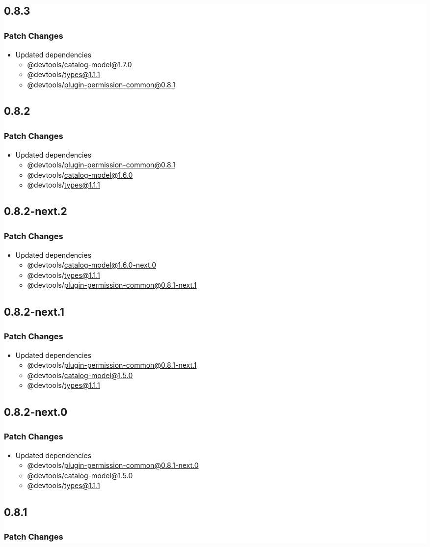 ## 0.8.3

### Patch Changes

- Updated dependencies
  - @devtools/catalog-model@1.7.0
  - @devtools/types@1.1.1
  - @devtools/plugin-permission-common@0.8.1

## 0.8.2

### Patch Changes

- Updated dependencies
  - @devtools/plugin-permission-common@0.8.1
  - @devtools/catalog-model@1.6.0
  - @devtools/types@1.1.1

## 0.8.2-next.2

### Patch Changes

- Updated dependencies
  - @devtools/catalog-model@1.6.0-next.0
  - @devtools/types@1.1.1
  - @devtools/plugin-permission-common@0.8.1-next.1

## 0.8.2-next.1

### Patch Changes

- Updated dependencies
  - @devtools/plugin-permission-common@0.8.1-next.1
  - @devtools/catalog-model@1.5.0
  - @devtools/types@1.1.1

## 0.8.2-next.0

### Patch Changes

- Updated dependencies
  - @devtools/plugin-permission-common@0.8.1-next.0
  - @devtools/catalog-model@1.5.0
  - @devtools/types@1.1.1

## 0.8.1

### Patch Changes
